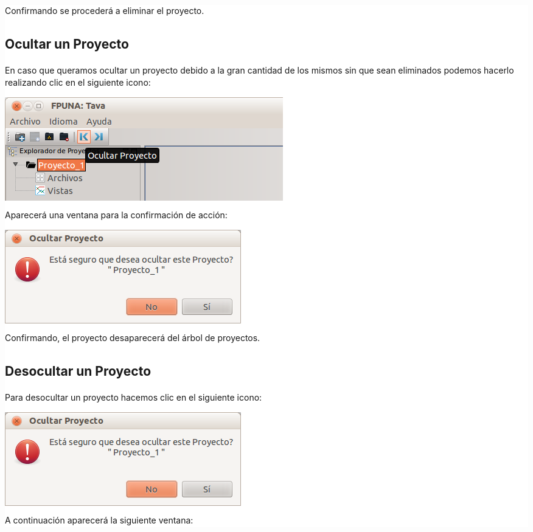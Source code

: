 Confirmando se procederá a eliminar el proyecto.  

## Ocultar un Proyecto
En caso que queramos ocultar un proyecto debido a la gran cantidad de los mismos sin que sean eliminados podemos hacerlo realizando clic en el siguiente icono:

<img src="https://github.com/tavadb/tavadoc/blob/master/img/image48.png" style="457.00px; height: 170.00px;" align="middle">  

Aparecerá una ventana para la confirmación de acción:  

<img src="https://github.com/tavadb/tavadoc/blob/master/img/image34.png" style="388.00px; height: 154.00px;" align="middle">  

Confirmando, el proyecto desaparecerá del árbol de proyectos.  

## Desocultar un Proyecto
Para desocultar un proyecto hacemos clic en el siguiente icono:  

<img src="https://github.com/tavadb/tavadoc/blob/master/img/image34.png" style="388.00px; height: 154.00px;" align="middle">  

A continuación aparecerá la siguiente ventana:  
